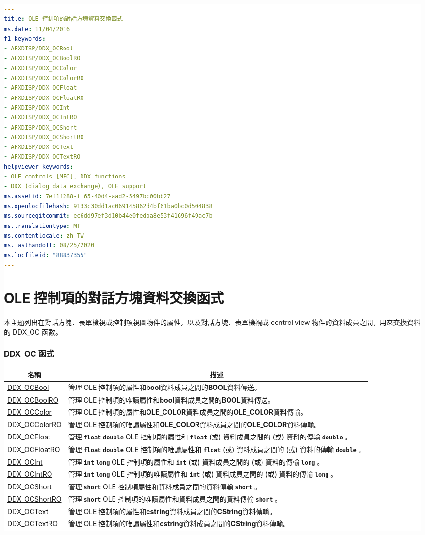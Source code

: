```yaml
---
title: OLE 控制項的對話方塊資料交換函式
ms.date: 11/04/2016
f1_keywords:
- AFXDISP/DDX_OCBool
- AFXDISP/DDX_OCBoolRO
- AFXDISP/DDX_OCColor
- AFXDISP/DDX_OCColorRO
- AFXDISP/DDX_OCFloat
- AFXDISP/DDX_OCFloatRO
- AFXDISP/DDX_OCInt
- AFXDISP/DDX_OCIntRO
- AFXDISP/DDX_OCShort
- AFXDISP/DDX_OCShortRO
- AFXDISP/DDX_OCText
- AFXDISP/DDX_OCTextRO
helpviewer_keywords:
- OLE controls [MFC], DDX functions
- DDX (dialog data exchange), OLE support
ms.assetid: 7ef1f288-ff65-40d4-aad2-5497bc00bb27
ms.openlocfilehash: 9133c30dd1ac069145862d4bf61ba0bc0d504838
ms.sourcegitcommit: ec6dd97ef3d10b44e0fedaa8e53f41696f49ac7b
ms.translationtype: MT
ms.contentlocale: zh-TW
ms.lasthandoff: 08/25/2020
ms.locfileid: "88837355"
---
```

# <a name="dialog-data-exchange-functions-for-ole-controls"></a>OLE 控制項的對話方塊資料交換函式

本主題列出在對話方塊、表單檢視或控制項視圖物件的屬性，以及對話方塊、表單檢視或 control view 物件的資料成員之間，用來交換資料的 DDX_OC 函數。

### <a name="ddx_oc-functions"></a>DDX_OC 函式

|名稱|描述|
|-|-|
|[DDX_OCBool](#ddx_ocbool)|管理 OLE 控制項的屬性和**bool**資料成員之間的**BOOL**資料傳送。|
|[DDX_OCBoolRO](#ddx_ocboolro)|管理 OLE 控制項的唯讀屬性和**bool**資料成員之間的**BOOL**資料傳送。|
|[DDX_OCColor](#ddx_occolor)|管理 OLE 控制項的屬性和**OLE_COLOR**資料成員之間的**OLE_COLOR**資料傳輸。|
|[DDX_OCColorRO](#ddx_occolorro)|管理 OLE 控制項的唯讀屬性和**OLE_COLOR**資料成員之間的**OLE_COLOR**資料傳輸。|
|[DDX_OCFloat](#ddx_ocfloat)|管理 **`float`** **`double`** OLE 控制項的屬性和 **`float`** (或) 資料成員之間的 (或) 資料的傳輸 **`double`** 。|
|[DDX_OCFloatRO](#ddx_ocfloatro)|管理 **`float`** **`double`** OLE 控制項的唯讀屬性和 **`float`** (或) 資料成員之間的 (或) 資料的傳輸 **`double`** 。|
|[DDX_OCInt](#ddx_ocint)|管理 **`int`** **`long`** OLE 控制項的屬性和 **`int`** (或) 資料成員之間的 (或) 資料的傳輸 **`long`** 。|
|[DDX_OCIntRO](#ddx_ocintro)|管理 **`int`** **`long`** OLE 控制項的唯讀屬性和 **`int`** (或) 資料成員之間的 (或) 資料的傳輸 **`long`** 。|
|[DDX_OCShort](#ddx_ocshort)|管理 **`short`** OLE 控制項屬性和資料成員之間的資料傳輸 **`short`** 。|
|[DDX_OCShortRO](#ddx_ocshortro)|管理 **`short`** OLE 控制項的唯讀屬性和資料成員之間的資料傳輸 **`short`** 。|
|[DDX_OCText](#ddx_octext)|管理 OLE 控制項的屬性和**cstring**資料成員之間的**CString**資料傳輸。|
|[DDX_OCTextRO](#ddx_octextro)|管理 OLE 控制項的唯讀屬性和**cstring**資料成員之間的**CString**資料傳輸。|
